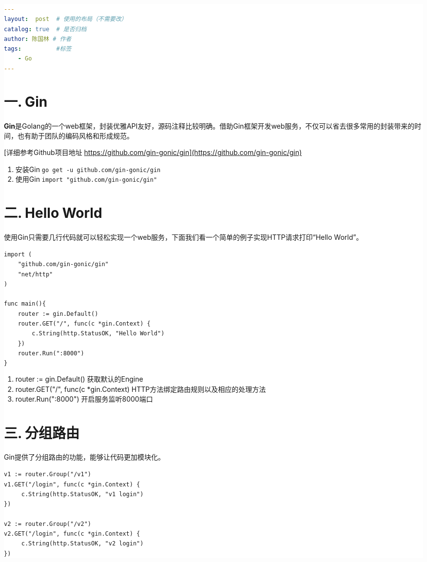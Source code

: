 ```yaml
---
layout:  post  # 使用的布局（不需要改）
catalog: true  # 是否归档
author: 陈国林 # 作者
tags:          #标签
    - Go
---
```


# 一. Gin
**Gin**是Golang的一个web框架，封装优雅API友好，源码注释比较明确。借助Gin框架开发web服务，不仅可以省去很多常用的封装带来的时间，也有助于团队的编码风格和形成规范。

[详细参考Github项目地址 https://github.com/gin-gonic/gin](https://github.com/gin-gonic/gin)

1. 安装Gin `go get -u github.com/gin-gonic/gin`
2. 使用Gin `import "github.com/gin-gonic/gin"`

# 二. Hello World
使用Gin只需要几行代码就可以轻松实现一个web服务，下面我们看一个简单的例子实现HTTP请求打印“Hello World”。
```
import (
    "github.com/gin-gonic/gin"
    "net/http"
)

func main(){
    router := gin.Default()
    router.GET("/", func(c *gin.Context) {
        c.String(http.StatusOK, "Hello World")
    })
    router.Run(":8000")
}
```

1. router := gin.Default() 获取默认的Engine
2. router.GET("/", func(c *gin.Context)  HTTP方法绑定路由规则以及相应的处理方法
3. router.Run(":8000") 开启服务监听8000端口

# 三. 分组路由
Gin提供了分组路由的功能，能够让代码更加模块化。
```
v1 := router.Group("/v1")
v1.GET("/login", func(c *gin.Context) {
     c.String(http.StatusOK, "v1 login")
})

v2 := router.Group("/v2")
v2.GET("/login", func(c *gin.Context) {
     c.String(http.StatusOK, "v2 login")
})
```
